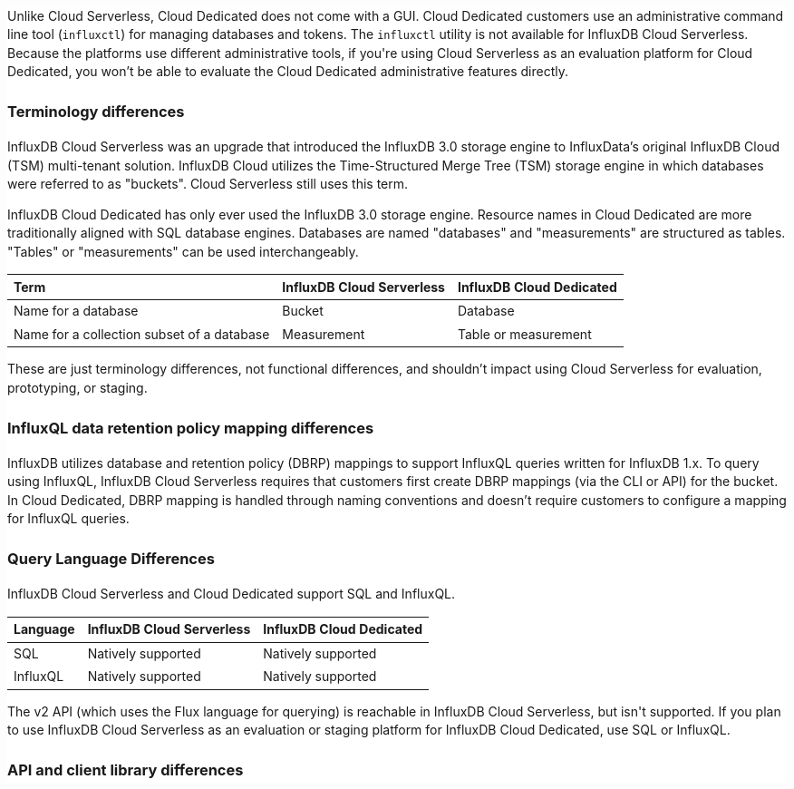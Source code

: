 Unlike Cloud Serverless, Cloud Dedicated does not come with a GUI.
Cloud Dedicated customers use an administrative command line tool (`influxctl`)
for managing databases and tokens. The `influxctl` utility is not available for
InfluxDB Cloud Serverless. Because the platforms use different administrative tools,
if you're using Cloud Serverless as an evaluation platform for Cloud Dedicated,
you won’t be able to evaluate the Cloud Dedicated administrative features directly.

### Terminology differences

InfluxDB Cloud Serverless was an upgrade that introduced the InfluxDB 3.0 storage
engine to InfluxData’s original InfluxDB Cloud (TSM) multi-tenant solution.
InfluxDB Cloud utilizes the Time-Structured Merge Tree (TSM) storage engine in
which databases were referred to as "buckets".
Cloud Serverless still uses this term.

InfluxDB Cloud Dedicated has only ever used the InfluxDB 3.0 storage engine.
Resource names in Cloud Dedicated are more traditionally aligned with SQL database engines.
Databases are named "databases" and "measurements" are structured as tables.
"Tables" or "measurements" can be used interchangeably.

| Term                                       | InfluxDB Cloud Serverless | InfluxDB Cloud Dedicated |
| :----------------------------------------- | :------------------------ | :----------------------- |
| Name for a database                        | Bucket                    | Database                 |
| Name for a collection subset of a database | Measurement               | Table or measurement     |

These are just terminology differences, not functional differences, and shouldn’t
impact using Cloud Serverless for evaluation, prototyping, or staging.

### InfluxQL data retention policy mapping differences

InfluxDB utilizes database and retention policy (DBRP) mappings to support
InfluxQL queries written for InfluxDB 1.x. To query using InfluxQL, InfluxDB
Cloud Serverless requires that customers first create DBRP mappings
(via the CLI or API) for the bucket.
In Cloud Dedicated, DBRP mapping is handled through naming conventions and
doesn’t require customers to configure a mapping for InfluxQL queries.

### Query Language Differences

InfluxDB Cloud Serverless and Cloud Dedicated support SQL and InfluxQL.

| Language | InfluxDB Cloud Serverless | InfluxDB Cloud Dedicated |
| :------- | :------------------------ | :----------------------- |
| SQL      | Natively supported        | Natively supported       |
| InfluxQL | Natively supported        | Natively supported       |

The v2 API (which uses the Flux language for querying) is reachable in InfluxDB
Cloud Serverless, but isn't supported. If you plan to use InfluxDB Cloud
Serverless as an evaluation or staging platform for InfluxDB Cloud Dedicated,
use SQL or InfluxQL.

### API and client library differences
